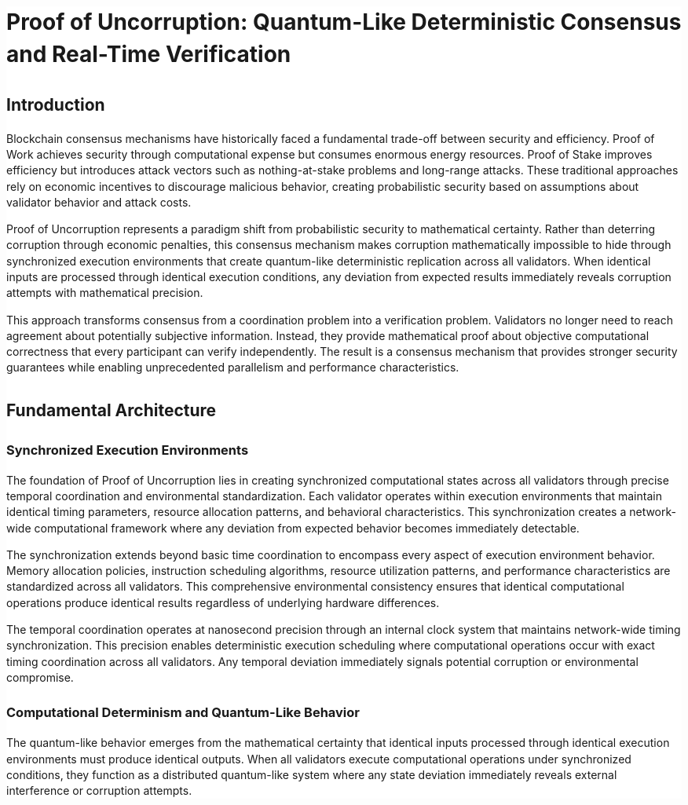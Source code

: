 # Proof of Uncorruption: Quantum-Like Deterministic Consensus and Real-Time Verification

## Introduction

Blockchain consensus mechanisms have historically faced a fundamental trade-off between security and efficiency. Proof of Work achieves security through computational expense but consumes enormous energy resources. Proof of Stake improves efficiency but introduces attack vectors such as nothing-at-stake problems and long-range attacks. These traditional approaches rely on economic incentives to discourage malicious behavior, creating probabilistic security based on assumptions about validator behavior and attack costs.

Proof of Uncorruption represents a paradigm shift from probabilistic security to mathematical certainty. Rather than deterring corruption through economic penalties, this consensus mechanism makes corruption mathematically impossible to hide through synchronized execution environments that create quantum-like deterministic replication across all validators. When identical inputs are processed through identical execution conditions, any deviation from expected results immediately reveals corruption attempts with mathematical precision.

This approach transforms consensus from a coordination problem into a verification problem. Validators no longer need to reach agreement about potentially subjective information. Instead, they provide mathematical proof about objective computational correctness that every participant can verify independently. The result is a consensus mechanism that provides stronger security guarantees while enabling unprecedented parallelism and performance characteristics.

## Fundamental Architecture

### Synchronized Execution Environments

The foundation of Proof of Uncorruption lies in creating synchronized computational states across all validators through precise temporal coordination and environmental standardization. Each validator operates within execution environments that maintain identical timing parameters, resource allocation patterns, and behavioral characteristics. This synchronization creates a network-wide computational framework where any deviation from expected behavior becomes immediately detectable.

The synchronization extends beyond basic time coordination to encompass every aspect of execution environment behavior. Memory allocation policies, instruction scheduling algorithms, resource utilization patterns, and performance characteristics are standardized across all validators. This comprehensive environmental consistency ensures that identical computational operations produce identical results regardless of underlying hardware differences.

The temporal coordination operates at nanosecond precision through an internal clock system that maintains network-wide timing synchronization. This precision enables deterministic execution scheduling where computational operations occur with exact timing coordination across all validators. Any temporal deviation immediately signals potential corruption or environmental compromise.

### Computational Determinism and Quantum-Like Behavior

The quantum-like behavior emerges from the mathematical certainty that identical inputs processed through identical execution environments must produce identical outputs. When all validators execute computational operations under synchronized conditions, they function as a distributed quantum-like system where any state deviation immediately reveals external interference or corruption attempts.
